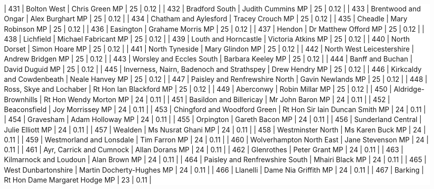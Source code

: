 | 431 | Bolton West | Chris Green MP | 25 | 0.12 |
| 432 | Bradford South | Judith Cummins MP | 25 | 0.12 |
| 433 | Brentwood and Ongar | Alex Burghart MP | 25 | 0.12 |
| 434 | Chatham and Aylesford | Tracey Crouch MP | 25 | 0.12 |
| 435 | Cheadle | Mary Robinson MP | 25 | 0.12 |
| 436 | Easington | Grahame Morris MP | 25 | 0.12 |
| 437 | Hendon | Dr Matthew Offord MP | 25 | 0.12 |
| 438 | Lichfield | Michael Fabricant MP | 25 | 0.12 |
| 439 | Louth and Horncastle | Victoria Atkins MP | 25 | 0.12 |
| 440 | North Dorset | Simon Hoare MP | 25 | 0.12 |
| 441 | North Tyneside | Mary Glindon MP | 25 | 0.12 |
| 442 | North West Leicestershire | Andrew Bridgen MP | 25 | 0.12 |
| 443 | Worsley and Eccles South | Barbara Keeley MP | 25 | 0.12 |
| 444 | Banff and Buchan | David Duguid MP | 25 | 0.12 |
| 445 | Inverness, Nairn, Badenoch and Strathspey | Drew Hendry MP | 25 | 0.12 |
| 446 | Kirkcaldy and Cowdenbeath | Neale Hanvey MP | 25 | 0.12 |
| 447 | Paisley and Renfrewshire North | Gavin Newlands MP | 25 | 0.12 |
| 448 | Ross, Skye and Lochaber | Rt Hon Ian Blackford MP | 25 | 0.12 |
| 449 | Aberconwy | Robin Millar MP | 25 | 0.12 |
| 450 | Aldridge-Brownhills | Rt Hon Wendy Morton MP | 24 | 0.11 |
| 451 | Basildon and Billericay | Mr John Baron MP | 24 | 0.11 |
| 452 | Beaconsfield | Joy Morrissey MP | 24 | 0.11 |
| 453 | Chingford and Woodford Green | Rt Hon Sir Iain Duncan Smith MP | 24 | 0.11 |
| 454 | Gravesham | Adam Holloway MP | 24 | 0.11 |
| 455 | Orpington | Gareth Bacon MP | 24 | 0.11 |
| 456 | Sunderland Central | Julie Elliott MP | 24 | 0.11 |
| 457 | Wealden | Ms Nusrat Ghani MP | 24 | 0.11 |
| 458 | Westminster North | Ms Karen Buck MP | 24 | 0.11 |
| 459 | Westmorland and Lonsdale | Tim Farron MP | 24 | 0.11 |
| 460 | Wolverhampton North East | Jane Stevenson MP | 24 | 0.11 |
| 461 | Ayr, Carrick and Cumnock | Allan Dorans MP | 24 | 0.11 |
| 462 | Glenrothes | Peter Grant MP | 24 | 0.11 |
| 463 | Kilmarnock and Loudoun | Alan Brown MP | 24 | 0.11 |
| 464 | Paisley and Renfrewshire South | Mhairi Black MP | 24 | 0.11 |
| 465 | West Dunbartonshire | Martin Docherty-Hughes MP | 24 | 0.11 |
| 466 | Llanelli | Dame Nia Griffith MP | 24 | 0.11 |
| 467 | Barking | Rt Hon Dame Margaret Hodge MP | 23 | 0.11 |